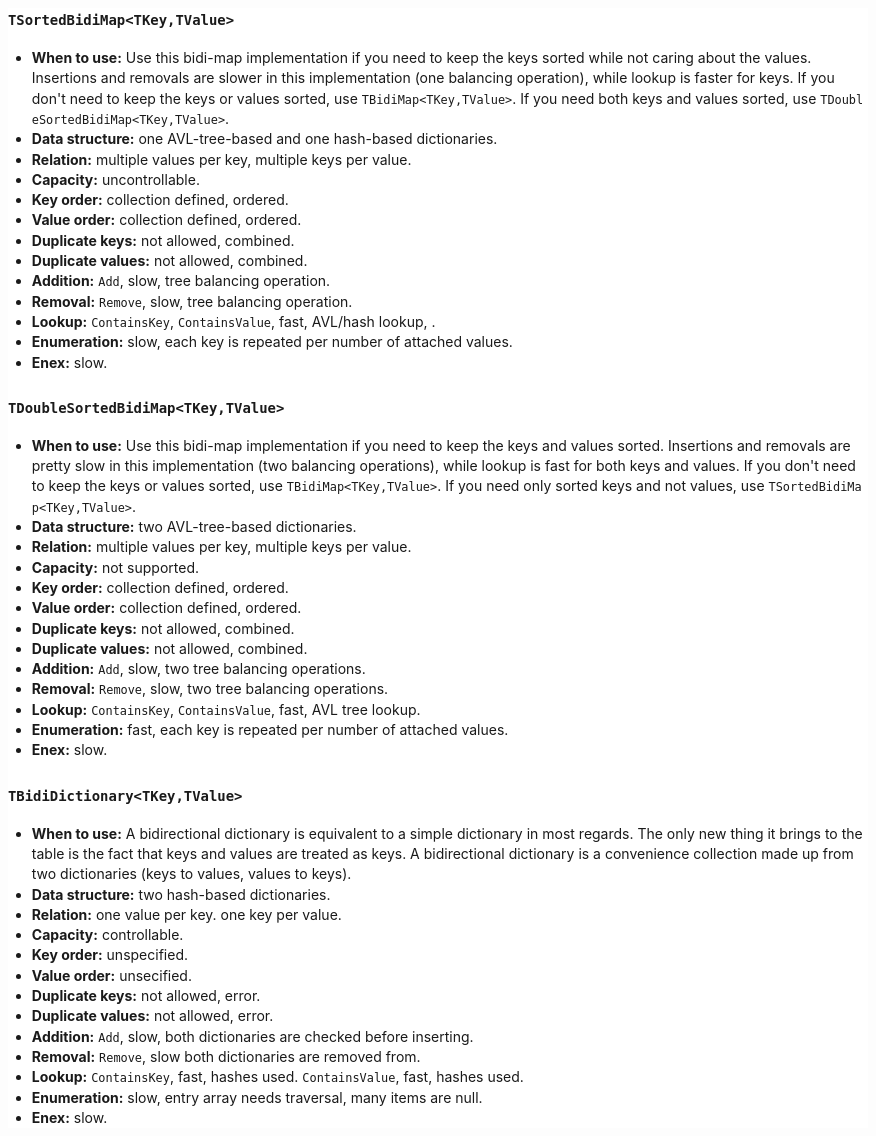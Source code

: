 ### `TSortedBidiMap<TKey,TValue>`

* **When to use:** Use this bidi-map implementation if you need to keep the keys sorted while not caring about the values. Insertions and removals are slower in this implementation (one balancing operation), while lookup is faster for keys. If you don't need to keep the keys or values sorted, use `TBidiMap<TKey,TValue>`. If you need both keys and values sorted, use `TDoubleSortedBidiMap<TKey,TValue>`.
* **Data structure:** one AVL-tree-based and one hash-based dictionaries.
* **Relation:** multiple values per key, multiple keys per value.
* **Capacity:** uncontrollable.
* **Key order:** collection defined, ordered.
* **Value order:** collection defined, ordered.
* **Duplicate keys:** not allowed, combined.
* **Duplicate values:** not allowed, combined.
* **Addition:** `Add`, slow, tree balancing operation.
* **Removal:** `Remove`, slow, tree balancing operation.
* **Lookup:** `ContainsKey`, `ContainsValue`, fast, AVL/hash lookup, .
* **Enumeration:** slow, each key is repeated per number of attached values.
* **Enex:** slow.

### `TDoubleSortedBidiMap<TKey,TValue>`

* **When to use:** Use this bidi-map implementation if you need to keep the keys and values sorted. Insertions and removals are pretty slow in this implementation (two balancing operations), while lookup is fast for both keys and values. If you don't need to keep the keys or values sorted, use `TBidiMap<TKey,TValue>`. If you need only sorted keys and not values, use `TSortedBidiMap<TKey,TValue>`.
* **Data structure:** two AVL-tree-based dictionaries.
* **Relation:** multiple values per key, multiple keys per value.
* **Capacity:** not supported.
* **Key order:** collection defined, ordered.
* **Value order:** collection defined, ordered.
* **Duplicate keys:** not allowed, combined.
* **Duplicate values:** not allowed, combined.
* **Addition:** `Add`, slow, two tree balancing operations.
* **Removal:** `Remove`, slow, two tree balancing operations.
* **Lookup:** `ContainsKey`, `ContainsValue`, fast, AVL tree lookup.
* **Enumeration:** fast, each key is repeated per number of attached values.
* **Enex:** slow.

### `TBidiDictionary<TKey,TValue>`

* **When to use:** A bidirectional dictionary is equivalent to a simple dictionary in most regards. The only new thing it brings to the table is the fact that keys and values are treated as keys. A bidirectional dictionary is a convenience collection made up from two dictionaries (keys to values, values to keys).
* **Data structure:** two hash-based dictionaries.
* **Relation:** one value per key. one key per value.
* **Capacity:** controllable.
* **Key order:** unspecified.
* **Value order:** unsecified.
* **Duplicate keys:** not allowed, error.
* **Duplicate values:** not allowed, error.
* **Addition:** `Add`, slow, both dictionaries are checked before inserting.
* **Removal:** `Remove`, slow both dictionaries are removed from.
* **Lookup:** `ContainsKey`, fast, hashes used. `ContainsValue`, fast, hashes used.
* **Enumeration:** slow, entry array needs traversal, many items are null.
* **Enex:** slow.
